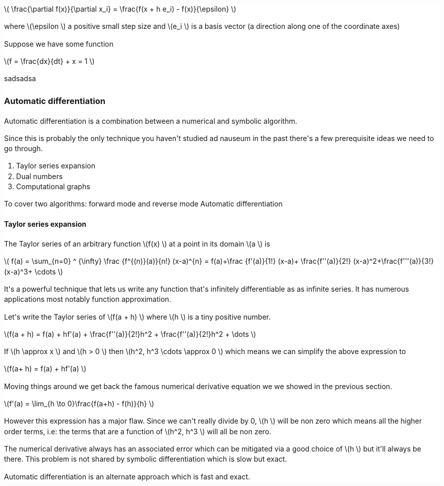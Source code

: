 \\( \frac{\partial f(x)}{\partial x_i} = \frac{f(x + h e_i) - f(x)}{\epsilon} \\)

where \\(\epsilon \\) a positive small step size and \\(e_i \\) is a basis vector (a direction along one of the coordinate axes)

Suppose we have some function

 \\(f = \frac{dx}{dt} + x = 1 \\)

sadsadsa

### Automatic differentiation

 Automatic differentiation is a combination between a numerical and symbolic algorithm.

 Since this is probably the only technique you haven't studied ad nauseum in the past there's a few prerequisite ideas we need to go through.
 1. Taylor series expansion
 2. Dual numbers
 3. Computational graphs

To cover two algorithms: forward mode and reverse mode Automatic differentiation


#### Taylor series expansion
The Taylor series of an arbitrary function \\(f(x) \\) at a point in its domain \\(a \\) is

\\( f(a) = \sum_{n=0} ^ {\infty} \frac {f^{(n)}(a)}{n!} (x-a)^{n} = f(a)+\frac {f'(a)}{1!} (x-a)+ \frac{f''(a)}{2!} (x-a)^2+\frac{f'''(a)}{3!}(x-a)^3+ \cdots \\) 

It's a powerful technique that lets us write any function that's infinitely differentiable as as infinite series. It has numerous applications most notably function approximation.





Let's write the Taylor series of \\(f(a + h) \\) where \\(h \\) is a tiny positive number.

\\(f(a + h) = f(a) + hf'(a) + \frac{f''(a)}{2!}h^2 + \frac{f''(a)}{2!}h^2 + \dots \\)

If \\(h \approx x \\) and \\(h > 0 \\) then \\(h^2, h^3 \cdots \approx 0 \\) which means we can simplify the above expression to

\\(f(a+ h) = f(a) + hf'(a) \\)

Moving things around we get back the famous numerical derivative equation we we showed in the previous section.

\\(f'(a) = \lim_{h \to 0}\frac{f(a+h) - f(h)}{h} \\)

However this expression has a major flaw. Since we can't really divide by 0, \\(h \\) will be non zero which means all the higher order terms, i.e: the terms that are a function of \\(h^2, h^3 \\) will all be non zero. 

The numerical derivative always has an associated error which can be mitigated via a good choice of \\(h \\) but it'll always be there. This problem is not shared by symbolic differentiation which is slow but exact. 

Automatic differentiation is an alternate approach which is fast and exact.

